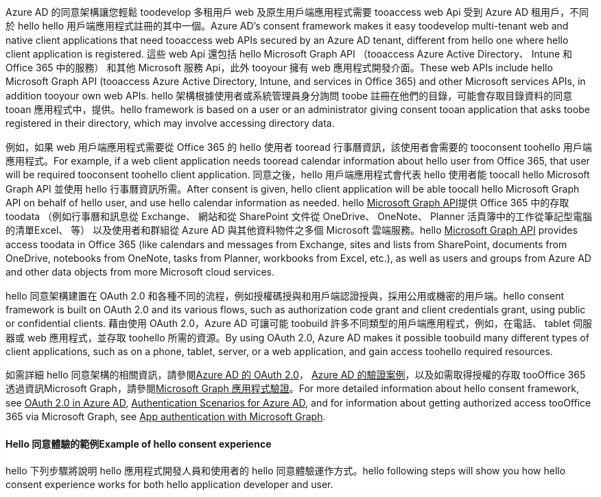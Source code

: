 <span data-ttu-id="8bda9-134">Azure AD 的同意架構讓您輕鬆 toodevelop 多租用戶 web 及原生用戶端應用程式需要 tooaccess web Api 受到 Azure AD 租用戶，不同於 hello hello 用戶端應用程式註冊的其中一個。</span><span class="sxs-lookup"><span data-stu-id="8bda9-134">Azure AD’s consent framework makes it easy toodevelop multi-tenant web and native client applications that need tooaccess web APIs secured by an Azure AD tenant, different from hello one where hello client application is registered.</span></span> <span data-ttu-id="8bda9-135">這些 web Api 還包括 hello Microsoft Graph API （tooaccess Azure Active Directory、 Intune 和 Office 365 中的服務） 和其他 Microsoft 服務 Api，此外 tooyour 擁有 web 應用程式開發介面。</span><span class="sxs-lookup"><span data-stu-id="8bda9-135">These web APIs include hello Microsoft Graph API (tooaccess Azure Active Directory, Intune, and services in Office 365) and other Microsoft services APIs, in addition tooyour own web APIs.</span></span> <span data-ttu-id="8bda9-136">hello 架構根據使用者或系統管理員身分詢問 toobe 註冊在他們的目錄，可能會存取目錄資料的同意 tooan 應用程式中，提供。</span><span class="sxs-lookup"><span data-stu-id="8bda9-136">hello framework is based on a user or an administrator giving consent tooan application that asks toobe registered in their directory, which may involve accessing directory data.</span></span>

<span data-ttu-id="8bda9-137">例如，如果 web 用戶端應用程式需要從 Office 365 的 hello 使用者 tooread 行事曆資訊，該使用者會需要的 tooconsent toohello 用戶端應用程式。</span><span class="sxs-lookup"><span data-stu-id="8bda9-137">For example, if a web client application needs tooread calendar information about hello user from Office 365, that user will be required tooconsent toohello client application.</span></span> <span data-ttu-id="8bda9-138">同意之後，hello 用戶端應用程式會代表 hello 使用者能 toocall hello Microsoft Graph API 並使用 hello 行事曆資訊所需。</span><span class="sxs-lookup"><span data-stu-id="8bda9-138">After consent is given, hello client application will be able toocall hello Microsoft Graph API on behalf of hello user, and use hello calendar information as needed.</span></span> <span data-ttu-id="8bda9-139">hello [Microsoft Graph API](https://graph.microsoft.io)提供 Office 365 中的存取 toodata （例如行事曆和訊息從 Exchange、 網站和從 SharePoint 文件從 OneDrive、 OneNote、 Planner 活頁簿中的工作從筆記型電腦的清單Excel、 等） 以及使用者和群組從 Azure AD 與其他資料物件之多個 Microsoft 雲端服務。</span><span class="sxs-lookup"><span data-stu-id="8bda9-139">hello [Microsoft Graph API](https://graph.microsoft.io) provides access toodata in Office 365 (like calendars and messages from Exchange, sites and lists from SharePoint, documents from OneDrive, notebooks from OneNote, tasks from Planner, workbooks from Excel, etc.), as well as users and groups from Azure AD and other data objects from more Microsoft cloud services.</span></span> 

<span data-ttu-id="8bda9-140">hello 同意架構建置在 OAuth 2.0 和各種不同的流程，例如授權碼授與和用戶端認證授與，採用公用或機密的用戶端。</span><span class="sxs-lookup"><span data-stu-id="8bda9-140">hello consent framework is built on OAuth 2.0 and its various flows, such as authorization code grant and client credentials grant, using public or confidential clients.</span></span> <span data-ttu-id="8bda9-141">藉由使用 OAuth 2.0，Azure AD 可讓可能 toobuild 許多不同類型的用戶端應用程式，例如，在電話、 tablet 伺服器或 web 應用程式，並存取 toohello 所需的資源。</span><span class="sxs-lookup"><span data-stu-id="8bda9-141">By using OAuth 2.0, Azure AD makes it possible toobuild many different types of client applications, such as on a phone, tablet, server, or a web application, and gain access toohello required resources.</span></span>

<span data-ttu-id="8bda9-142">如需詳細 hello 同意架構的相關資訊，請參閱[Azure AD 的 OAuth 2.0](https://msdn.microsoft.com/library/azure/dn645545.aspx)， [Azure AD 的驗證案例](active-directory-authentication-scenarios.md)，以及如需取得授權的存取 tooOffice 365 透過資訊Microsoft Graph，請參閱[Microsoft Graph 應用程式驗證](https://graph.microsoft.io/docs/authorization/auth_overview)。</span><span class="sxs-lookup"><span data-stu-id="8bda9-142">For more detailed information about hello consent framework, see [OAuth 2.0 in Azure AD](https://msdn.microsoft.com/library/azure/dn645545.aspx), [Authentication Scenarios for Azure AD](active-directory-authentication-scenarios.md), and for information about getting authorized access tooOffice 365 via Microsoft Graph, see [App authentication with Microsoft Graph](https://graph.microsoft.io/docs/authorization/auth_overview).</span></span>

#### <a name="example-of-hello-consent-experience"></a><span data-ttu-id="8bda9-143">Hello 同意體驗的範例</span><span class="sxs-lookup"><span data-stu-id="8bda9-143">Example of hello consent experience</span></span>
<span data-ttu-id="8bda9-144">hello 下列步驟將說明 hello 應用程式開發人員和使用者的 hello 同意體驗運作方式。</span><span class="sxs-lookup"><span data-stu-id="8bda9-144">hello following steps will show you how hello consent experience works for both hello application developer and user.</span></span>
